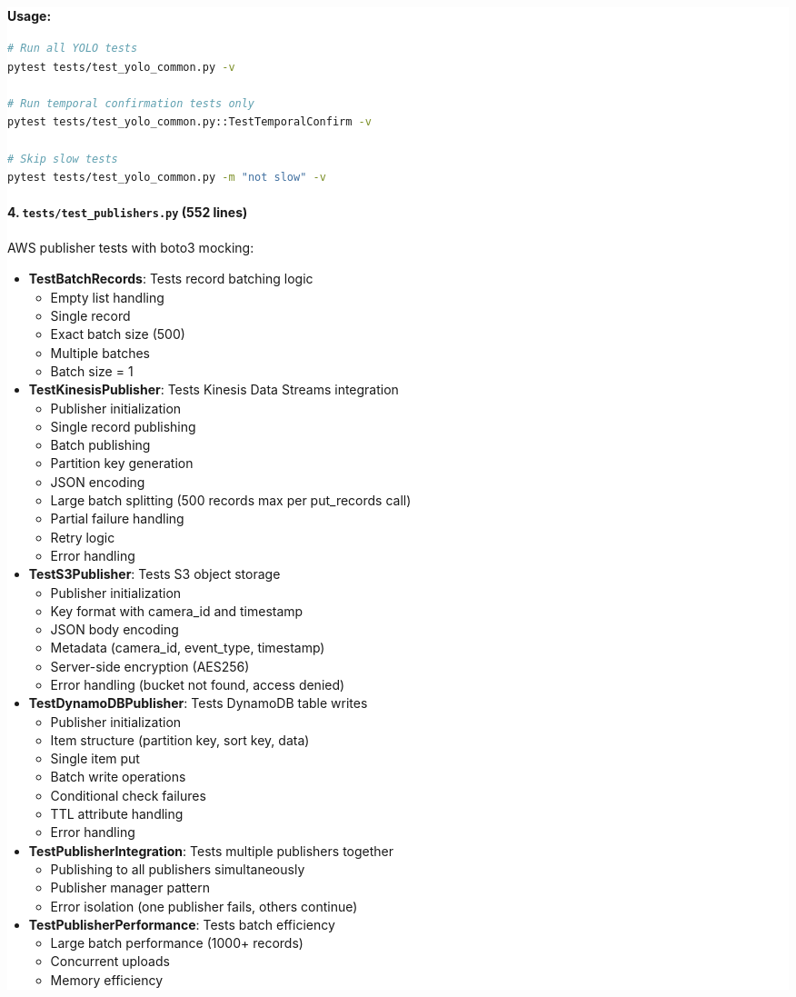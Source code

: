 **Usage:**
```bash
# Run all YOLO tests
pytest tests/test_yolo_common.py -v

# Run temporal confirmation tests only
pytest tests/test_yolo_common.py::TestTemporalConfirm -v

# Skip slow tests
pytest tests/test_yolo_common.py -m "not slow" -v
```

#### 4. `tests/test_publishers.py` (552 lines)
AWS publisher tests with boto3 mocking:
- **TestBatchRecords**: Tests record batching logic
  - Empty list handling
  - Single record
  - Exact batch size (500)
  - Multiple batches
  - Batch size = 1
- **TestKinesisPublisher**: Tests Kinesis Data Streams integration
  - Publisher initialization
  - Single record publishing
  - Batch publishing
  - Partition key generation
  - JSON encoding
  - Large batch splitting (500 records max per put_records call)
  - Partial failure handling
  - Retry logic
  - Error handling
- **TestS3Publisher**: Tests S3 object storage
  - Publisher initialization
  - Key format with camera_id and timestamp
  - JSON body encoding
  - Metadata (camera_id, event_type, timestamp)
  - Server-side encryption (AES256)
  - Error handling (bucket not found, access denied)
- **TestDynamoDBPublisher**: Tests DynamoDB table writes
  - Publisher initialization
  - Item structure (partition key, sort key, data)
  - Single item put
  - Batch write operations
  - Conditional check failures
  - TTL attribute handling
  - Error handling
- **TestPublisherIntegration**: Tests multiple publishers together
  - Publishing to all publishers simultaneously
  - Publisher manager pattern
  - Error isolation (one publisher fails, others continue)
- **TestPublisherPerformance**: Tests batch efficiency
  - Large batch performance (1000+ records)
  - Concurrent uploads
  - Memory efficiency
